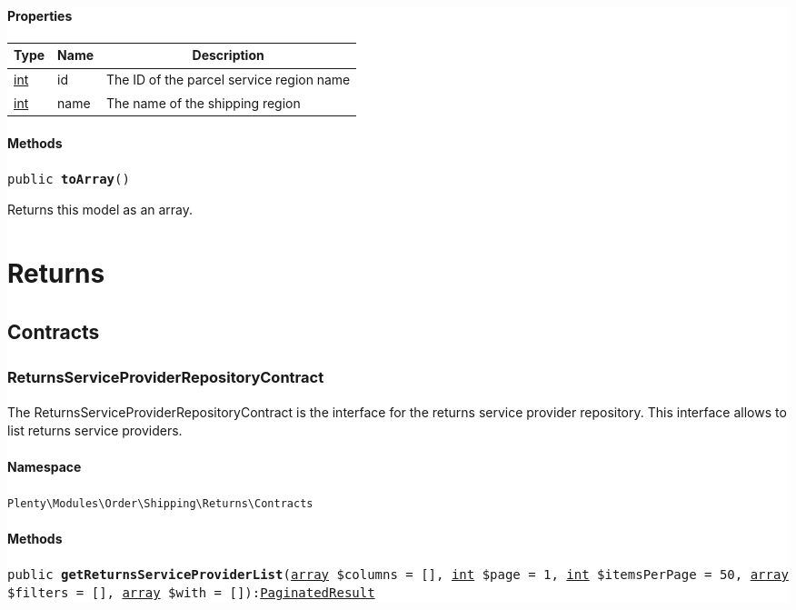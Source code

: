 
#### Properties

<table class="table table-bordered table-striped table-condensed table-hover">
    <thead>
    <tr>
        <th>Type</th>
        <th>Name</th>
        <th>Description</th>
    </tr>
    </thead>
    <tbody><tr>
            <td><a target="_blank" href="http://php.net/int">int</a></td>
            <td>id</td>
            <td>The ID of the parcel service region name</td>
        </tr><tr>
            <td><a target="_blank" href="http://php.net/int">int</a></td>
            <td>name</td>
            <td>The name of the shipping region</td>
        </tr></tbody>
</table>


#### Methods

<pre>public <strong>toArray</strong>()</pre>

    
Returns this model as an array.
    
# Returns<a name="order_returns"></a>
    
## Contracts<a name="order_returns_contracts"></a>
### ReturnsServiceProviderRepositoryContract<a name="order_contracts_returnsserviceproviderrepositorycontract"></a>

The ReturnsServiceProviderRepositoryContract is the interface for the returns service provider repository. This interface allows to list returns service providers.


#### Namespace

`Plenty\Modules\Order\Shipping\Returns\Contracts`





#### Methods

<pre>public <strong>getReturnsServiceProviderList</strong>(<a target="_blank" href="http://php.net/array">array</a> $columns = [], <a target="_blank" href="http://php.net/int">int</a> $page = 1, <a target="_blank" href="http://php.net/int">int</a> $itemsPerPage = 50, <a target="_blank" href="http://php.net/array">array</a> $filters = [], <a target="_blank" href="http://php.net/array">array</a> $with = []):<a href="miscellaneous#miscellaneous_models_paginatedresult">PaginatedResult</a>
</pre>
